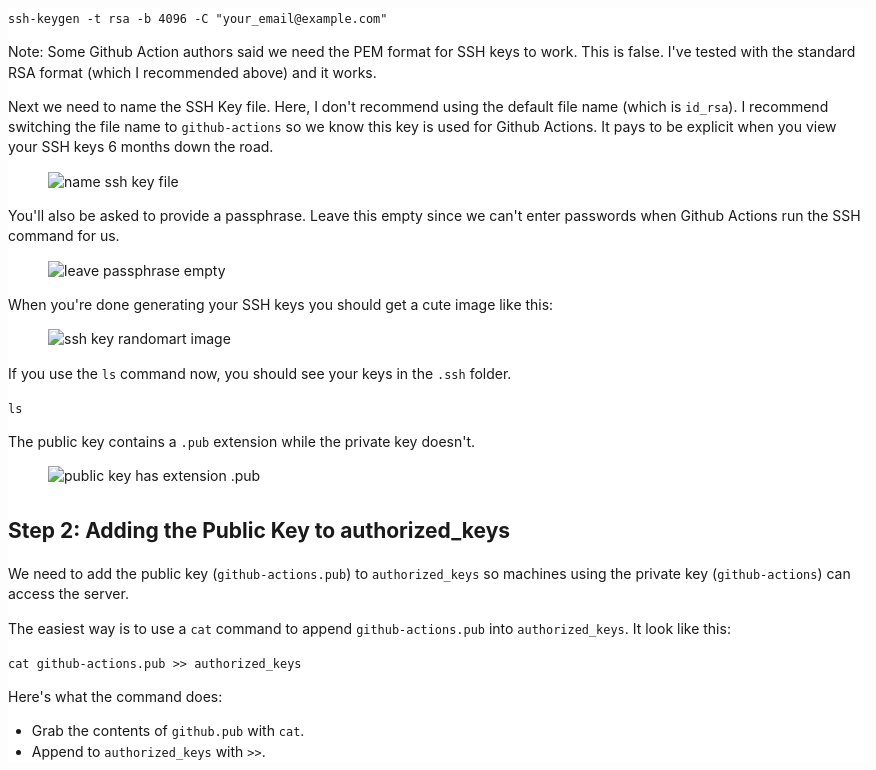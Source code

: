 ```shell
ssh-keygen -t rsa -b 4096 -C "your_email@example.com"
```

Note: Some Github Action authors said we need the PEM format for SSH keys to work. This is false. I've tested with the standard RSA format (which I recommended above) and it works.

Next we need to name the SSH Key file. Here, I don't recommend using the default file name (which is `id_rsa`). I recommend switching the file name to `github-actions` so we know this key is used for Github Actions. It pays to be explicit when you view your SSH keys 6 months down the road.

<figure role="figure">
  <img src="/images/2021/github-actions-deploy/name-ssh-key-file.png" alt="name ssh key file">
</figure>

You'll also be asked to provide a passphrase. Leave this empty since we can't enter passwords when Github Actions run the SSH command for us.

<figure role="figure">
  <img src="/images/2021/github-actions-deploy/passphrase-empty.png" alt="leave passphrase empty">
</figure>

When you're done generating your SSH keys you should get a cute image like this:

<figure role="figure">
  <img src="/images/2021/github-actions-deploy/ssh-key-randomart.png" alt="ssh key randomart image">
</figure>

If you use the `ls` command now, you should see your keys in the `.ssh` folder.

```shell
ls
```

The public key contains a `.pub` extension while the private key doesn't.

<figure role="figure">
  <img src="/images/2021/github-actions-deploy/public-key-extension.png" alt="public key has extension .pub">
</figure>

## Step 2: Adding the Public Key to authorized_keys

We need to add the public key (`github-actions.pub`) to `authorized_keys` so machines using the private key (`github-actions`) can access the server.

The easiest way is to use a `cat` command to append `github-actions.pub` into `authorized_keys`. It look like this:

```shell
cat github-actions.pub >> authorized_keys
```

Here's what the command does:
  - Grab the contents of `github.pub` with `cat`.
  - Append to `authorized_keys` with `>>`.
